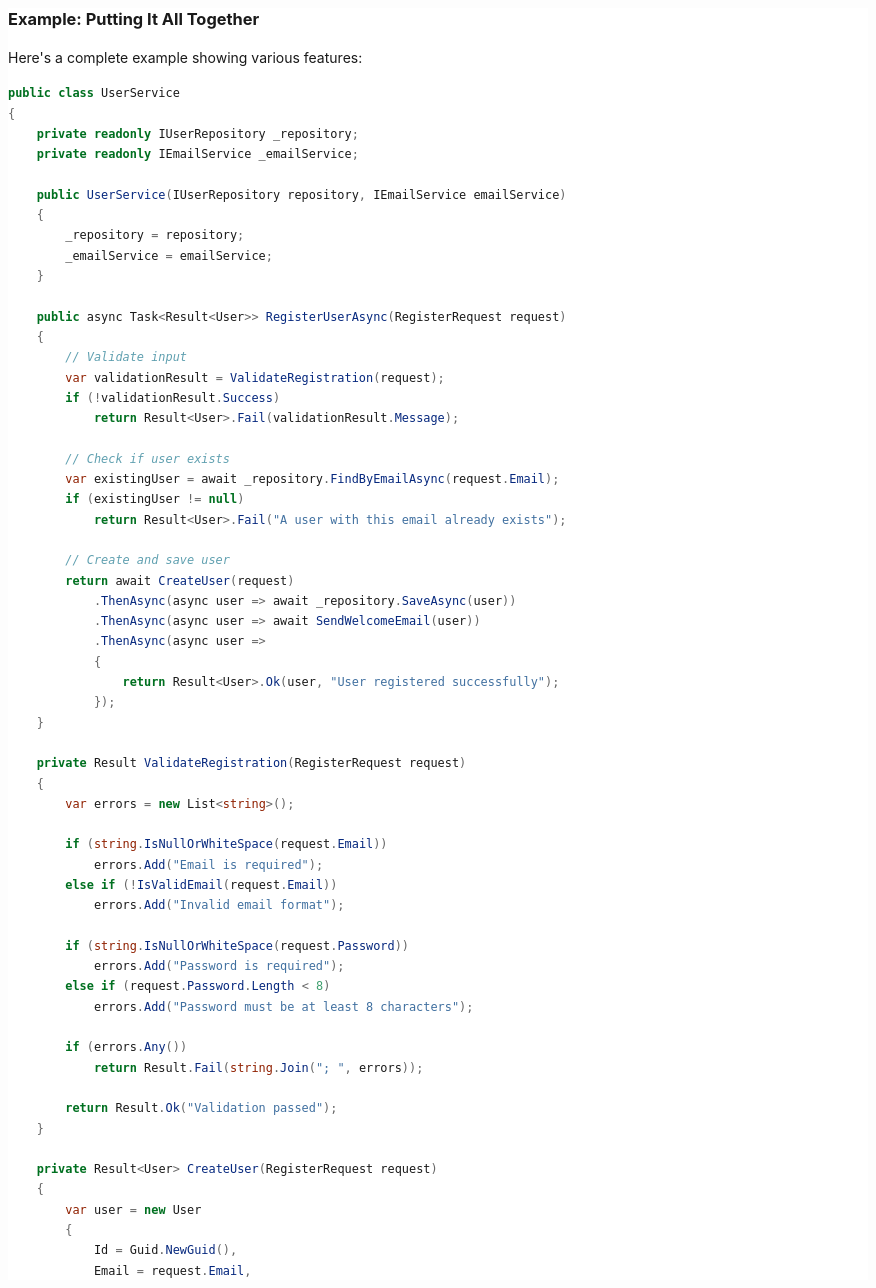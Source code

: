 ### Example: Putting It All Together

Here's a complete example showing various features:

```csharp
public class UserService
{
    private readonly IUserRepository _repository;
    private readonly IEmailService _emailService;
    
    public UserService(IUserRepository repository, IEmailService emailService)
    {
        _repository = repository;
        _emailService = emailService;
    }
    
    public async Task<Result<User>> RegisterUserAsync(RegisterRequest request)
    {
        // Validate input
        var validationResult = ValidateRegistration(request);
        if (!validationResult.Success)
            return Result<User>.Fail(validationResult.Message);
        
        // Check if user exists
        var existingUser = await _repository.FindByEmailAsync(request.Email);
        if (existingUser != null)
            return Result<User>.Fail("A user with this email already exists");
        
        // Create and save user
        return await CreateUser(request)
            .ThenAsync(async user => await _repository.SaveAsync(user))
            .ThenAsync(async user => await SendWelcomeEmail(user))
            .ThenAsync(async user =>
            {
                return Result<User>.Ok(user, "User registered successfully");
            });
    }
    
    private Result ValidateRegistration(RegisterRequest request)
    {
        var errors = new List<string>();
        
        if (string.IsNullOrWhiteSpace(request.Email))
            errors.Add("Email is required");
        else if (!IsValidEmail(request.Email))
            errors.Add("Invalid email format");
        
        if (string.IsNullOrWhiteSpace(request.Password))
            errors.Add("Password is required");
        else if (request.Password.Length < 8)
            errors.Add("Password must be at least 8 characters");
        
        if (errors.Any())
            return Result.Fail(string.Join("; ", errors));
        
        return Result.Ok("Validation passed");
    }
    
    private Result<User> CreateUser(RegisterRequest request)
    {
        var user = new User
        {
            Id = Guid.NewGuid(),
            Email = request.Email,
```